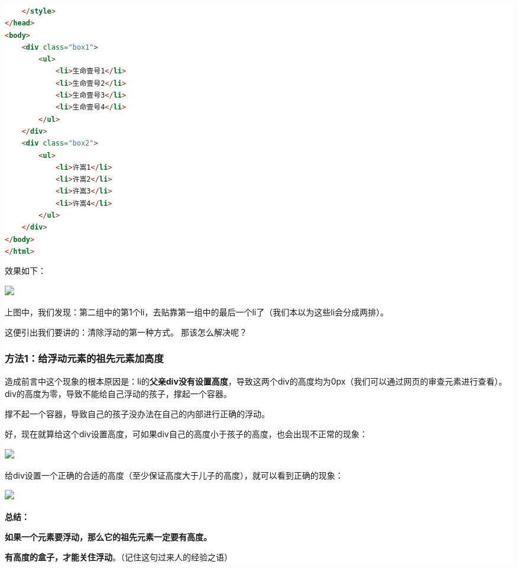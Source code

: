 ```html
	</style>
</head>
<body>
	<div class="box1">
		<ul>
			<li>生命壹号1</li>
			<li>生命壹号2</li>
			<li>生命壹号3</li>
			<li>生命壹号4</li>
		</ul>
	</div>
	<div class="box2">
		<ul>
			<li>许嵩1</li>
			<li>许嵩2</li>
			<li>许嵩3</li>
			<li>许嵩4</li>
		</ul>
	</div>
</body>
</html>
```

效果如下：

![](http://img.smyhvae.com/20170801_2137.png)


上图中，我们发现：第二组中的第1个li，去贴靠第一组中的最后一个li了（我们本以为这些li会分成两排）。

这便引出我们要讲的：清除浮动的第一种方式。
那该怎么解决呢？


### 方法1：给浮动元素的祖先元素加高度



造成前言中这个现象的根本原因是：li的**父亲div没有设置高度**，导致这两个div的高度均为0px（我们可以通过网页的审查元素进行查看）。div的高度为零，导致不能给自己浮动的孩子，撑起一个容器。

撑不起一个容器，导致自己的孩子没办法在自己的内部进行正确的浮动。

好，现在就算给这个div设置高度，可如果div自己的高度小于孩子的高度，也会出现不正常的现象：

![](http://img.smyhvae.com/20170801_2152.png)


给div设置一个正确的合适的高度（至少保证高度大于儿子的高度），就可以看到正确的现象：

![](http://img.smyhvae.com/20170801_2153.png)

**总结：**

**如果一个元素要浮动，那么它的祖先元素一定要有高度。**

**有高度的盒子，才能关住浮动**。（记住这句过来人的经验之语）
